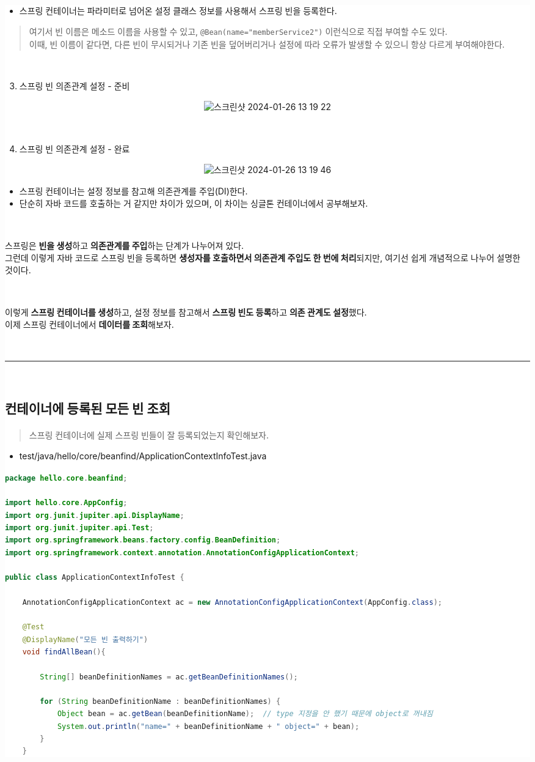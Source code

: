- 스프링 컨테이너는 파라미터로 넘어온 설정 클래스 정보를 사용해서 스프링 빈을 등록한다.

> 여기서 빈 이름은 메소드 이름을 사용할 수 있고, `@Bean(name="memberService2")` 이런식으로 직접 부여할 수도 있다. </br>
> 이때, 빈 이름이 같다면, 다른 빈이 무시되거나 기존 빈을 덮어버리거나 설정에 따라 오류가 발생할 수 있으니 항상 다르게 부여해야한다.

</br>

3. 스프링 빈 의존관계 설정 - 준비
<p align=center>
<img width="596" alt="스크린샷 2024-01-26 13 19 22" src="https://github.com/hamsangjin/TIL/assets/103736614/4952ffef-717e-42b3-8255-8bd999888dca">
</p>

</br>

4. 스프링 빈 의존관계 설정 - 완료
<p align=center>
<img width="591" alt="스크린샷 2024-01-26 13 19 46" src="https://github.com/hamsangjin/TIL/assets/103736614/e9135137-b02d-4cce-bb7a-07f0632eba38">
</p>

- 스프링 컨테이너는 설정 정보를 참고해 의존관계를 주입(DI)한다.
- 단순히 자바 코드를 호출하는 거 같지만 차이가 있으며, 이 차이는 싱글톤 컨테이너에서 공부해보자.

</br>

스프링은 **빈을 생성**하고 **의존관계를 주입**하는 단계가 나누어져 있다. </br>
그런데 이렇게 자바 코드로 스프링 빈을 등록하면 **생성자를 호출하면서 의존관계 주입도 한 번에 처리**되지만, 여기선 쉽게 개념적으로 나누어 설명한 것이다. </br>

</br>

이렇게 **스프링 컨테이너를 생성**하고, 설정 정보를 참고해서 **스프링 빈도 등록**하고 **의존 관계도 설정**했다. </br>
이제 스프링 컨테이너에서 **데이터를 조회**해보자.

</br>

---

</br>

## 컨테이너에 등록된 모든 빈 조회

> 스프링 컨테이너에 실제 스프링 빈들이 잘 등록되었는지 확인해보자.

- test/java/hello/core/beanfind/ApplicationContextInfoTest.java
```java
package hello.core.beanfind;

import hello.core.AppConfig;
import org.junit.jupiter.api.DisplayName;
import org.junit.jupiter.api.Test;
import org.springframework.beans.factory.config.BeanDefinition;
import org.springframework.context.annotation.AnnotationConfigApplicationContext;

public class ApplicationContextInfoTest {

    AnnotationConfigApplicationContext ac = new AnnotationConfigApplicationContext(AppConfig.class);

    @Test
    @DisplayName("모든 빈 출력하기")
    void findAllBean(){

        String[] beanDefinitionNames = ac.getBeanDefinitionNames();

        for (String beanDefinitionName : beanDefinitionNames) {
            Object bean = ac.getBean(beanDefinitionName);  // type 지정을 안 했기 때문에 object로 꺼내짐
            System.out.println("name=" + beanDefinitionName + " object=" + bean);
        }
    }
```